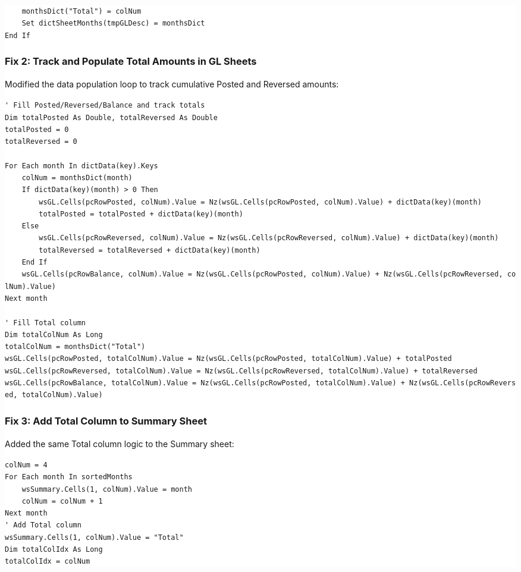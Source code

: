 ```vba
    monthsDict("Total") = colNum
    Set dictSheetMonths(tmpGLDesc) = monthsDict
End If
```

### Fix 2: Track and Populate Total Amounts in GL Sheets

Modified the data population loop to track cumulative Posted and Reversed amounts:

```vba
' Fill Posted/Reversed/Balance and track totals
Dim totalPosted As Double, totalReversed As Double
totalPosted = 0
totalReversed = 0

For Each month In dictData(key).Keys
    colNum = monthsDict(month)
    If dictData(key)(month) > 0 Then
        wsGL.Cells(pcRowPosted, colNum).Value = Nz(wsGL.Cells(pcRowPosted, colNum).Value) + dictData(key)(month)
        totalPosted = totalPosted + dictData(key)(month)
    Else
        wsGL.Cells(pcRowReversed, colNum).Value = Nz(wsGL.Cells(pcRowReversed, colNum).Value) + dictData(key)(month)
        totalReversed = totalReversed + dictData(key)(month)
    End If
    wsGL.Cells(pcRowBalance, colNum).Value = Nz(wsGL.Cells(pcRowPosted, colNum).Value) + Nz(wsGL.Cells(pcRowReversed, colNum).Value)
Next month

' Fill Total column
Dim totalColNum As Long
totalColNum = monthsDict("Total")
wsGL.Cells(pcRowPosted, totalColNum).Value = Nz(wsGL.Cells(pcRowPosted, totalColNum).Value) + totalPosted
wsGL.Cells(pcRowReversed, totalColNum).Value = Nz(wsGL.Cells(pcRowReversed, totalColNum).Value) + totalReversed
wsGL.Cells(pcRowBalance, totalColNum).Value = Nz(wsGL.Cells(pcRowPosted, totalColNum).Value) + Nz(wsGL.Cells(pcRowReversed, totalColNum).Value)
```

### Fix 3: Add Total Column to Summary Sheet

Added the same Total column logic to the Summary sheet:

```vba
colNum = 4
For Each month In sortedMonths
    wsSummary.Cells(1, colNum).Value = month
    colNum = colNum + 1
Next month
' Add Total column
wsSummary.Cells(1, colNum).Value = "Total"
Dim totalColIdx As Long
totalColIdx = colNum
```
